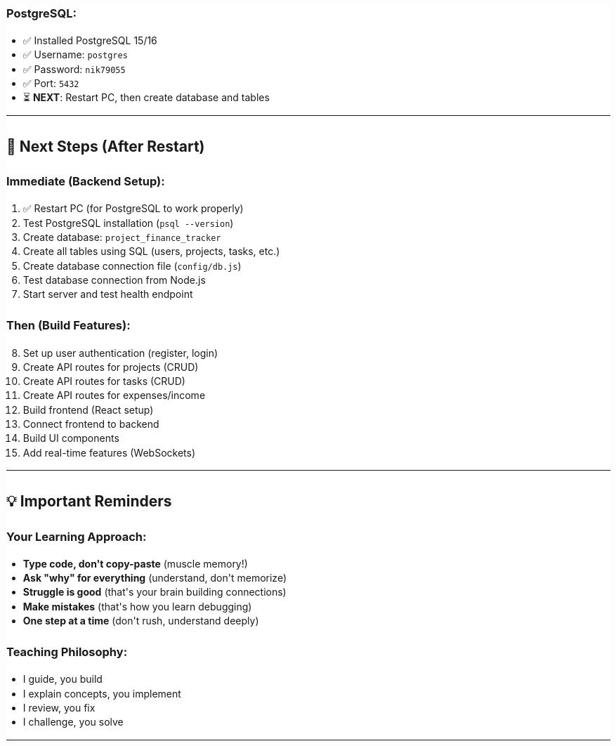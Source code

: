   ### PostgreSQL:
  - ✅ Installed PostgreSQL 15/16
  - ✅ Username: `postgres`
  - ✅ Password: `nik79055`
  - ✅ Port: `5432`
  - ⏳ **NEXT**: Restart PC, then create database and tables

  ---

  ## 🎯 Next Steps (After Restart)

  ### Immediate (Backend Setup):
  1. ✅ Restart PC (for PostgreSQL to work properly)
  2. Test PostgreSQL installation (`psql --version`)
  3. Create database: `project_finance_tracker`
  4. Create all tables using SQL (users, projects, tasks, etc.)
  5. Create database connection file (`config/db.js`)
  6. Test database connection from Node.js
  7. Start server and test health endpoint

  ### Then (Build Features):
  8. Set up user authentication (register, login)
  9. Create API routes for projects (CRUD)
  10. Create API routes for tasks (CRUD)
  11. Create API routes for expenses/income
  12. Build frontend (React setup)
  13. Connect frontend to backend
  14. Build UI components
  15. Add real-time features (WebSockets)

  ---

  ## 💡 Important Reminders

  ### Your Learning Approach:
  - **Type code, don't copy-paste** (muscle memory!)
  - **Ask "why" for everything** (understand, don't memorize)
  - **Struggle is good** (that's your brain building connections)
  - **Make mistakes** (that's how you learn debugging)
  - **One step at a time** (don't rush, understand deeply)

  ### Teaching Philosophy:
  - I guide, you build
  - I explain concepts, you implement
  - I review, you fix
  - I challenge, you solve

  ---
